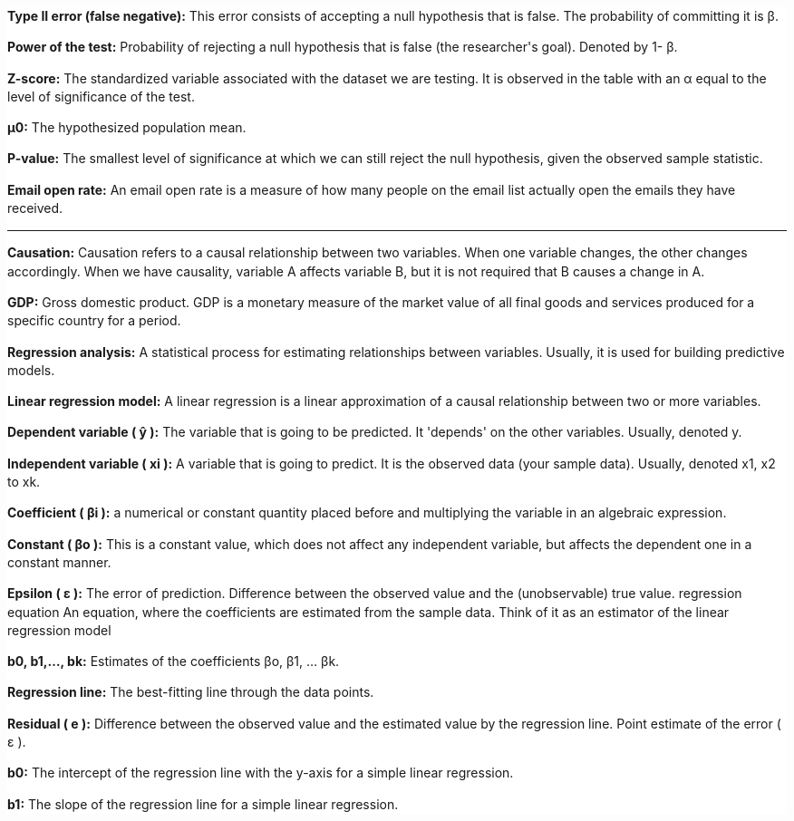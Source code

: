 **Type II error (false negative):**	This error consists of accepting a null hypothesis that is false. The probability of committing it is β.

**Power of the test:**	Probability of rejecting a null hypothesis that is false (the researcher's goal). Denoted by 1- β.

**Z-score:**	The standardized variable associated with the dataset we are testing. It is observed in the table with an α equal to the level of significance of the test.

**μ0:**	The hypothesized population mean.

**P-value:**	The smallest level of significance at which we can still reject the null hypothesis, given the observed sample statistic.

**Email open rate:**	An email open rate is a measure of how many people on the email list actually open the emails they have received.

---

**Causation:**	Causation refers to a causal relationship between two variables. When one variable changes, the other changes accordingly. When we have causality, variable A affects variable B, but it is not required that B causes a change in A.

**GDP:**	Gross domestic product.  GDP is a monetary measure of the market value of all final goods and services produced for a specific country for a period.

**Regression analysis:**	A statistical process for estimating relationships between variables. Usually, it is used for building predictive models.

**Linear regression model:**	A linear regression is a linear approximation of a causal relationship between two or more variables.

**Dependent variable ( ŷ ):**	The variable that is going to be predicted. It 'depends' on the other variables. Usually, denoted y.

**Independent variable ( xi ):**	A variable that is going to predict. It is the observed data (your sample data). Usually, denoted x1, x2 to xk.

**Coefficient ( βi ):**	a numerical or constant quantity placed before and multiplying the variable in an algebraic expression.

**Constant ( βo ):**	This is a constant value, which does not affect any independent variable, but affects the dependent one in a constant manner.

**Epsilon ( ε ):**	The error of prediction. Difference between the observed value and the (unobservable) true value.
regression equation	An equation, where the coefficients are estimated from the sample data. Think of it as an estimator of the linear regression model

**b0, b1,…, bk:**	Estimates of the coefficients βo,  β1, …  βk.

**Regression line:**	The best-fitting line through the data points.

**Residual ( e ):**	Difference between the observed value and the estimated value by the regression line. Point estimate of the error ( ε ).

**b0:**	The intercept of the regression line with the y-axis for a simple linear regression.

**b1:**	The slope of the regression line for a simple linear regression.

